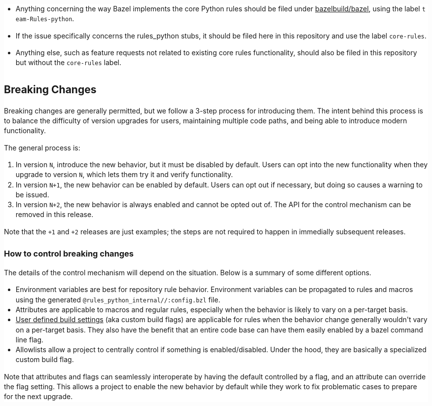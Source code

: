 - Anything concerning the way Bazel implements the core Python rules should be
  filed under [bazelbuild/bazel](https://github.com/bazelbuild/bazel), using
  the label `team-Rules-python`.

- If the issue specifically concerns the rules_python stubs, it should be filed
  here in this repository and use the label `core-rules`.

- Anything else, such as feature requests not related to existing core rules
  functionality, should also be filed in this repository but without the
  `core-rules` label.

## Breaking Changes

Breaking changes are generally permitted, but we follow a 3-step process for
introducing them. The intent behind this process is to balance the difficulty of
version upgrades for users, maintaining multiple code paths, and being able to
introduce modern functionality.

The general process is:

1. In version `N`, introduce the new behavior, but it must be disabled by
   default. Users can opt into the new functionality when they upgrade to
   version `N`, which lets them try it and verify functionality.
2. In version `N+1`, the new behavior can be enabled by default. Users can
   opt out if necessary, but doing so causes a warning to be issued.
3. In version `N+2`, the new behavior is always enabled and cannot be opted out
   of. The API for the control mechanism can be removed in this release.

Note that the `+1` and `+2` releases are just examples; the steps are not
required to happen in immedially subsequent releases.


### How to control breaking changes

The details of the control mechanism will depend on the situation. Below is
a summary of some different options.

* Environment variables are best for repository rule behavior. Environment
  variables can be propagated to rules and macros using the generated
  `@rules_python_internal//:config.bzl` file.
* Attributes are applicable to macros and regular rules, especially when the
  behavior is likely to vary on a per-target basis.
* [User defined build settings](https://bazel.build/extending/config#user-defined-build-settings)
  (aka custom build flags) are applicable for rules when the behavior change
  generally wouldn't vary on a per-target basis. They also have the benefit that
  an entire code base can have them easily enabled by a bazel command line flag.
* Allowlists allow a project to centrally control if something is
  enabled/disabled. Under the hood, they are basically a specialized custom
  build flag.

Note that attributes and flags can seamlessly interoperate by having the default
controlled by a flag, and an attribute can override the flag setting. This
allows a project to enable the new behavior by default while they work to fix
problematic cases to prepare for the next upgrade.

